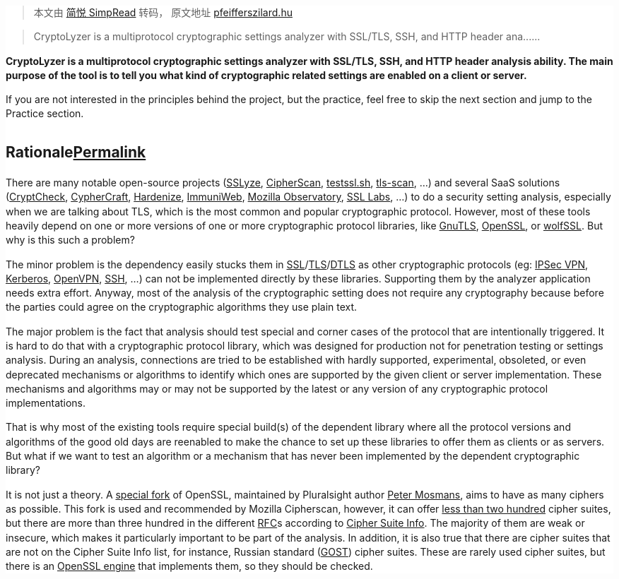 > 本文由 [简悦 SimpRead](http://ksria.com/simpread/) 转码， 原文地址 [pfeifferszilard.hu](https://pfeifferszilard.hu/2021/12/27/cryptolyzer-a-comprehensive-cryptographic-settings-analyzer.html)

> CryptoLyzer is a multiprotocol cryptographic settings analyzer with SSL/TLS, SSH, and HTTP header ana......

**CryptoLyzer is a multiprotocol cryptographic settings analyzer with SSL/TLS, SSH, and HTTP header analysis ability. The main purpose of the tool is to tell you what kind of cryptographic related settings are enabled on a client or server.**

If you are not interested in the principles behind the project, but the practice, feel free to skip the next section and jump to the Practice section.

Rationale[Permalink](#rationale "Permalink")
--------------------------------------------

There are many notable open-source projects ([SSLyze](https://github.com/nabla-c0d3/sslyze), [CipherScan](https://github.com/mozilla/cipherscan), [testssl.sh](https://testssl.sh/), [tls-scan](https://github.com/prbinu/tls-scan), …) and several SaaS solutions ([CryptCheck](https://tls.imirhil.fr/), [CypherCraft](https://www.cyphercraft.io/), [Hardenize](https://hardenize.com/), [ImmuniWeb](https://www.immuniweb.com/ssl/), [Mozilla Observatory](https://observatory.mozilla.org/), [SSL Labs](https://www.ssllabs.com/), …) to do a security setting analysis, especially when we are talking about TLS, which is the most common and popular cryptographic protocol. However, most of these tools heavily depend on one or more versions of one or more cryptographic protocol libraries, like [GnuTLS](https://www.gnutls.org/), [OpenSSL](https://www.openssl.org/), or [wolfSSL](https://www.wolfssl.com/). But why is this such a problem?

The minor problem is the dependency easily stucks them in [SSL](https://en.wikipedia.org/wiki/Transport_Layer_Security#SSL_1.0,_2.0,_and_3.0)/[TLS](https://en.wikipedia.org/wiki/Transport_Layer_Security)/[DTLS](https://en.wikipedia.org/wiki/Datagram_Transport_Layer_Security) as other cryptographic protocols (eg: [IPSec VPN](https://en.wikipedia.org/wiki/IPsec), [Kerberos](https://en.wikipedia.org/wiki/Kerberos_(protocol)), [OpenVPN](https://en.wikipedia.org/wiki/OpenVPN), [SSH](https://en.wikipedia.org/wiki/Secure_Shell_Protocol), …) can not be implemented directly by these libraries. Supporting them by the analyzer application needs extra effort. Anyway, most of the analysis of the cryptographic setting does not require any cryptography because before the parties could agree on the cryptographic algorithms they use plain text.

The major problem is the fact that analysis should test special and corner cases of the protocol that are intentionally triggered. It is hard to do that with a cryptographic protocol library, which was designed for production not for penetration testing or settings analysis. During an analysis, connections are tried to be established with hardly supported, experimental, obsoleted, or even deprecated mechanisms or algorithms to identify which ones are supported by the given client or server implementation. These mechanisms and algorithms may or may not be supported by the latest or any version of any cryptographic protocol implementations.

That is why most of the existing tools require special build(s) of the dependent library where all the protocol versions and algorithms of the good old days are reenabled to make the chance to set up these libraries to offer them as clients or as servers. But what if we want to test an algorithm or a mechanism that has never been implemented by the dependent cryptographic library?

It is not just a theory. A [special fork](https://github.com/PeterMosmans/openssl) of OpenSSL, maintained by Pluralsight author [Peter Mosmans](https://www.pluralsight.com/authors/peter-mosmans), aims to have as many ciphers as possible. This fork is used and recommended by Mozilla Cipherscan, however, it can offer [less than two hundred](https://github.com/PeterMosmans/openssl/blob/1.0.2-chacha/README.md) cipher suites, but there are more than three hundred in the different [RFC](https://en.wikipedia.org/wiki/Request_for_Comments)s according to [Cipher Suite Info](https://ciphersuite.info/cs/?software=all&singlepage=true). The majority of them are weak or insecure, which makes it particularly important to be part of the analysis. In addition, it is also true that there are cipher suites that are not on the Cipher Suite Info list, for instance, Russian standard ([GOST](https://en.wikipedia.org/wiki/GOST)) cipher suites. These are rarely used cipher suites, but there is an [OpenSSL engine](https://github.com/gost-engine/engine) that implements them, so they should be checked.
